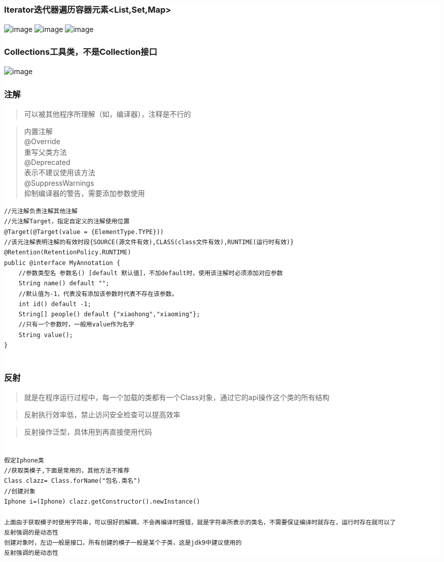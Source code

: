 ### Iterator迭代器遍历容器元素<List,Set,Map>

![image](https://note.youdao.com/yws/api/personal/file/0E8F3D0115BC40DDB37723AA85E4A295?method=download&shareKey=2d2a1efcaab2df7bec7a1a6ba640a257)
![image](https://note.youdao.com/yws/api/personal/file/899B75A455FE48DC90F7044CEA6C6B88?method=download&shareKey=6f3330828c8bc1b8e080dd6f5187c93c)
![image](https://note.youdao.com/yws/api/personal/file/2932BE466B5F4E7C8C8D50348D531D6B?method=download&shareKey=5c0e7ecae3aa3cb62023aaf7c46edd81)


### Collections工具类，不是Collection接口

![image](https://note.youdao.com/yws/api/personal/file/504A015666574532AEF2A345A2AA376B?method=download&shareKey=a7b1eb6f6fbd722b9e26d609a54dc8f4)


### 注解
>可以被其他程序所理解（如，编译器），注释是不行的

>内置注解<br>
@Override<br>
重写父类方法<br>
@Deprecated<br>
表示不建议使用该方法<br>
@SuppressWarnings<br>
抑制编译器的警告，需要添加参数使用

```
//元注解负责注解其他注解
//元注解Target，指定自定义的注解使用位置
@Target(@Target(value = {ElementType.TYPE}))
//该元注解表明注解的有效时段{SOURCE(源文件有效),CLASS(class文件有效),RUNTIME(运行时有效)}
@Retention(RetentionPolicy.RUNTIME)
public @interface MyAnnotation {
    //参数类型名 参数名() [default 默认值]，不加default时，使用该注解时必须添加对应参数
    String name() default "";
    //默认值为-1，代表没有添加该参数时代表不存在该参数。
    int id() default -1;
    String[] people() default {"xiaohong","xiaoming"};
    //只有一个参数时，一般用value作为名字
    String value();
}


```

### 反射
>就是在程序运行过程中，每一个加载的类都有一个Class对象，通过它的api操作这个类的所有结构

>反射执行效率低，禁止访问安全检查可以提高效率


>反射操作泛型，具体用到再直接使用代码

```

假定Iphone类
//获取类模子,下面是常用的，其他方法不推荐
Class clazz= Class.forName("包名.类名")
//创建对象
Iphone i=(Iphone) clazz.getConstructor().newInstance()

上面由于获取模子时使用字符串，可以很好的解耦，不会再编译时报错，就是字符串所表示的类名，不需要保证编译时就存在，运行时存在就可以了
反射强调的是动态性
创建对象时，左边一般是接口，所有创建的模子一般是某个子类，这是jdk9中建议使用的
反射强调的是动态性
```

